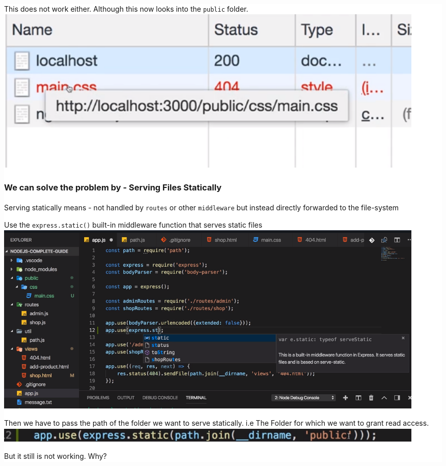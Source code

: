 This does not work either. Although this now looks into the `public` folder.
<img src="./assets/S5/152.png" alt="packages" width="800"/> 

### We can solve the problem by - Serving Files Statically

Serving statically means - not handled by `routes` or other `middleware` but instead directly forwarded to the file-system

Use the `express.static()` built-in middleware function that serves static files
<img src="./assets/S5/153.png" alt="packages" width="800"/> 

Then we have to pass the path of the folder we want to serve statically. i.e The Folder for which we want to grant read access.
<img src="./assets/S5/154.png" alt="packages" width="800"/> 

But it still is not working. Why?